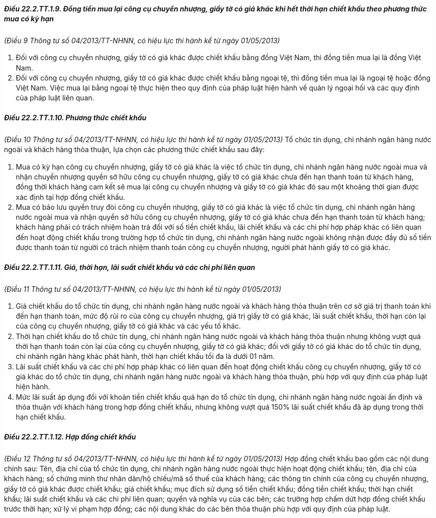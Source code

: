 ##### Điều 22.2.TT.1.9. Đồng tiền mua lại công cụ chuyển nhượng, giấy tờ có giá khác khi hết thời hạn chiết khấu theo phương thức mua có kỳ hạn
*(Điều 9 Thông tư số 04/2013/TT-NHNN, có hiệu lực thi hành kể từ ngày 01/05/2013)*
1. Đối với công cụ chuyển nhượng, giấy tờ có giá khác được chiết khấu bằng đồng Việt Nam, thì đồng tiền mua lại là đồng Việt Nam.
2. Đối với công cụ chuyển nhượng, giấy tờ có giá khác được chiết khấu bằng ngoại tệ, thì đồng tiền mua lại là ngoại tệ hoặc đồng Việt Nam. Việc mua lại bằng ngoại tệ thực hiện theo quy định của pháp luật hiện hành về quản lý ngoại hối và các quy định của pháp luật liên quan.

##### Điều 22.2.TT.1.10. Phương thức chiết khấu
*(Điều 10 Thông tư số 04/2013/TT-NHNN, có hiệu lực thi hành kể từ ngày 01/05/2013)*
Tổ chức tín dụng, chi nhánh ngân hàng nước ngoài và khách hàng thỏa thuận, lựa chọn các phương thức chiết khấu sau đây:
1. Mua có kỳ hạn công cụ chuyển nhượng, giấy tờ có giá khác là việc tổ chức tín dụng, chi nhánh ngân hàng nước ngoài mua và nhận chuyển nhượng quyền sở hữu công cụ chuyển nhượng, giấy tờ có giá khác chưa đến hạn thanh toán từ khách hàng, đồng thời khách hàng cam kết sẽ mua lại công cụ chuyển nhượng và giấy tờ có giá khác đó sau một khoảng thời gian được xác định tại hợp đồng chiết khấu.
2. Mua có bảo lưu quyền truy đòi công cụ chuyển nhượng, giấy tờ có giá khác là việc tổ chức tín dụng, chi nhánh ngân hàng nước ngoài mua và nhận quyền sở hữu công cụ chuyển nhượng, giấy tờ có giá khác chưa đến hạn thanh toán từ khách hàng; khách hàng phải có trách nhiệm hoàn trả đối với số tiền chiết khấu, lãi chiết khấu và các chi phí hợp pháp khác có liên quan đến hoạt động chiết khấu trong trường hợp tổ chức tín dụng, chi nhánh ngân hàng nước ngoài không nhận được đầy đủ số tiền được thanh toán từ người có trách nhiệm thanh toán công cụ chuyển nhượng, người phát hành giấy tờ có giá khác.

##### Điều 22.2.TT.1.11. Giá, thời hạn, lãi suất chiết khấu và các chi phí liên quan
*(Điều 11 Thông tư số 04/2013/TT-NHNN, có hiệu lực thi hành kể từ ngày 01/05/2013)*
1. Giá chiết khấu do tổ chức tín dụng, chi nhánh ngân hàng nước ngoài và khách hàng thỏa thuận trên cơ sở giá trị thanh toán khi đến hạn thanh toán, mức độ rủi ro của công cụ chuyển nhượng, giá trị giấy tờ có giá khác, lãi suất chiết khấu, thời hạn còn lại của công cụ chuyển nhượng, giấy tờ có giá khác và các yếu tố khác.
2. Thời hạn chiết khấu do tổ chức tín dụng, chi nhánh ngân hàng nước ngoài và khách hàng thỏa thuận nhưng không vượt quá thời hạn thanh toán còn lại của công cụ chuyển nhượng, giấy tờ có giá khác; đối với giấy tờ có giá khác do tổ chức tín dụng, chi nhánh ngân hàng khác phát hành, thời hạn chiết khấu tối đa là dưới 01 năm.
3. Lãi suất chiết khấu và các chi phí hợp pháp khác có liên quan đến hoạt động chiết khấu công cụ chuyển nhượng, giấy tờ có giá khác do tổ chức tín dụng, chi nhánh ngân hàng nước ngoài và khách hàng thỏa thuận, phù hợp với quy định của pháp luật hiện hành.
4. Mức lãi suất áp dụng đối với khoản tiền chiết khấu quá hạn do tổ chức tín dụng, chi nhánh ngân hàng nước ngoài ấn định và thỏa thuận với khách hàng trong hợp đồng chiết khấu, nhưng không vượt quá 150% lãi suất chiết khấu đã áp dụng trong thời hạn chiết khấu.

##### Điều 22.2.TT.1.12. Hợp đồng chiết khấu
*(Điều 12 Thông tư số 04/2013/TT-NHNN, có hiệu lực thi hành kể từ ngày 01/05/2013)*
Hợp đồng chiết khấu bao gồm các nội dung chính sau: Tên, địa chỉ của tổ chức tín dụng, chi nhánh ngân hàng nước ngoài thực hiện hoạt động chiết khấu; tên, địa chỉ của khách hàng; số chứng minh thư nhân dân/hộ chiếu/mã số thuế của khách hàng; các thông tin chính của công cụ chuyển nhượng, giấy tờ có giá khác được chiết khấu; giá chiết khấu; mục đích sử dụng số tiền chiết khấu; đồng tiền chiết khấu; thời hạn chiết khấu; lãi suất chiết khấu và các chi phí liên quan; quyền và nghĩa vụ của các bên; các trường hợp chấm dứt hợp đồng chiết khấu trước thời hạn; xử lý vi phạm hợp đồng; các nội dung khác do các bên thỏa thuận phù hợp với quy định của pháp luật.
